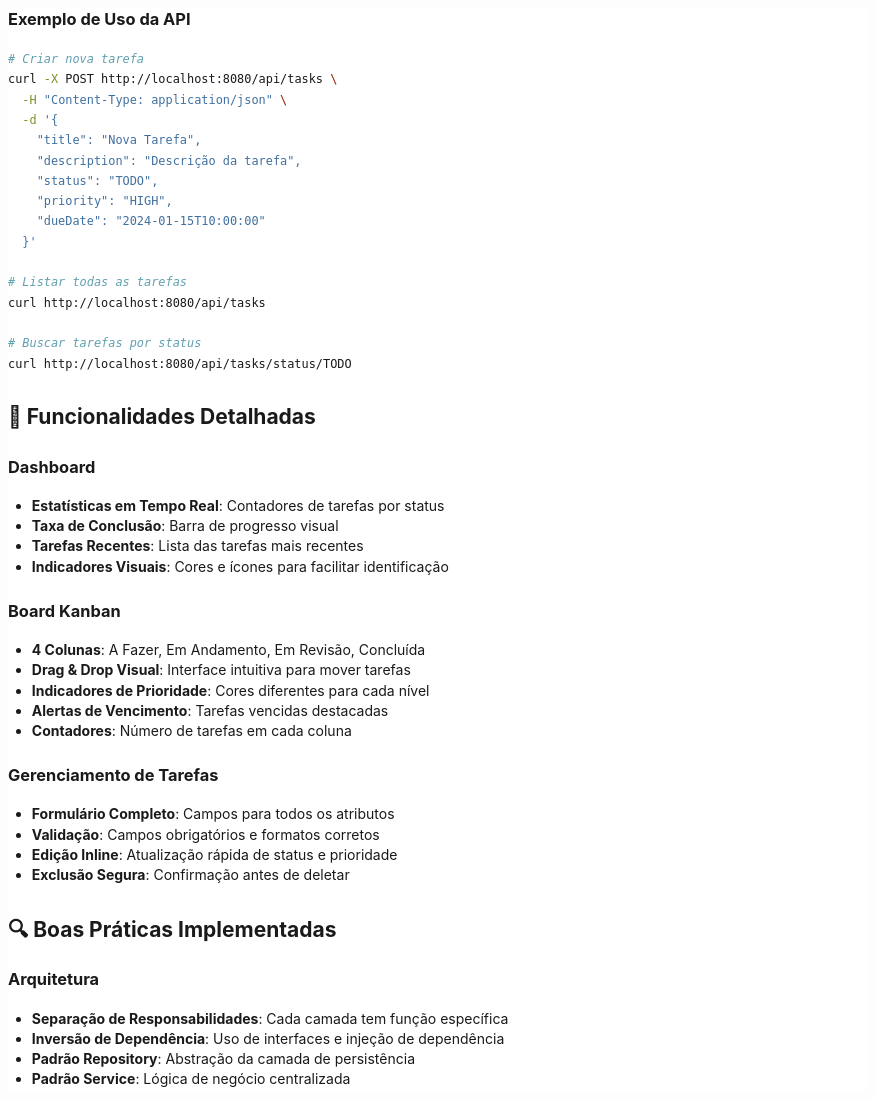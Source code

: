 ### Exemplo de Uso da API

```bash
# Criar nova tarefa
curl -X POST http://localhost:8080/api/tasks \
  -H "Content-Type: application/json" \
  -d '{
    "title": "Nova Tarefa",
    "description": "Descrição da tarefa",
    "status": "TODO",
    "priority": "HIGH",
    "dueDate": "2024-01-15T10:00:00"
  }'

# Listar todas as tarefas
curl http://localhost:8080/api/tasks

# Buscar tarefas por status
curl http://localhost:8080/api/tasks/status/TODO
```

## 🎯 Funcionalidades Detalhadas

### Dashboard
- **Estatísticas em Tempo Real**: Contadores de tarefas por status
- **Taxa de Conclusão**: Barra de progresso visual
- **Tarefas Recentes**: Lista das tarefas mais recentes
- **Indicadores Visuais**: Cores e ícones para facilitar identificação

### Board Kanban
- **4 Colunas**: A Fazer, Em Andamento, Em Revisão, Concluída
- **Drag & Drop Visual**: Interface intuitiva para mover tarefas
- **Indicadores de Prioridade**: Cores diferentes para cada nível
- **Alertas de Vencimento**: Tarefas vencidas destacadas
- **Contadores**: Número de tarefas em cada coluna

### Gerenciamento de Tarefas
- **Formulário Completo**: Campos para todos os atributos
- **Validação**: Campos obrigatórios e formatos corretos
- **Edição Inline**: Atualização rápida de status e prioridade
- **Exclusão Segura**: Confirmação antes de deletar

## 🔍 Boas Práticas Implementadas

### Arquitetura
- **Separação de Responsabilidades**: Cada camada tem função específica
- **Inversão de Dependência**: Uso de interfaces e injeção de dependência
- **Padrão Repository**: Abstração da camada de persistência
- **Padrão Service**: Lógica de negócio centralizada
